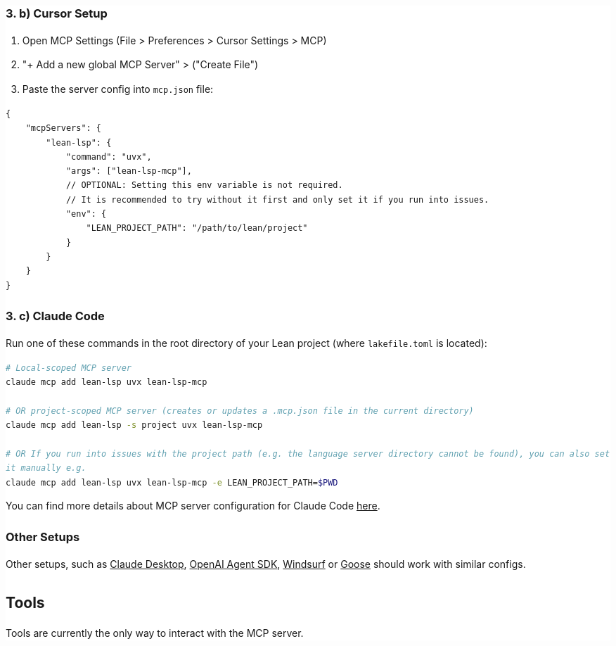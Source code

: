 ### 3. b) Cursor Setup

1. Open MCP Settings (File > Preferences > Cursor Settings > MCP)

2. "+ Add a new global MCP Server" > ("Create File")

3. Paste the server config into `mcp.json` file:

```jsonc
{
    "mcpServers": {
        "lean-lsp": {
            "command": "uvx",
            "args": ["lean-lsp-mcp"],
            // OPTIONAL: Setting this env variable is not required.
            // It is recommended to try without it first and only set it if you run into issues.
            "env": {
                "LEAN_PROJECT_PATH": "/path/to/lean/project"
            }
        }
    }
}
```

### 3. c) Claude Code

Run one of these commands in the root directory of your Lean project (where `lakefile.toml` is located):

```bash
# Local-scoped MCP server
claude mcp add lean-lsp uvx lean-lsp-mcp

# OR project-scoped MCP server (creates or updates a .mcp.json file in the current directory)
claude mcp add lean-lsp -s project uvx lean-lsp-mcp

# OR If you run into issues with the project path (e.g. the language server directory cannot be found), you can also set it manually e.g.
claude mcp add lean-lsp uvx lean-lsp-mcp -e LEAN_PROJECT_PATH=$PWD
```

You can find more details about MCP server configuration for Claude Code [here](https://docs.anthropic.com/en/docs/agents-and-tools/claude-code/tutorials#configure-mcp-servers).

### Other Setups

Other setups, such as [Claude Desktop](https://modelcontextprotocol.io/quickstart/user), [OpenAI Agent SDK](https://openai.github.io/openai-agents-python/mcp/), [Windsurf](https://docs.windsurf.com/windsurf/cascade/mcp) or [Goose](https://block.github.io/goose/docs/getting-started/using-extensions) should work with similar configs.

## Tools

Tools are currently the only way to interact with the MCP server.
